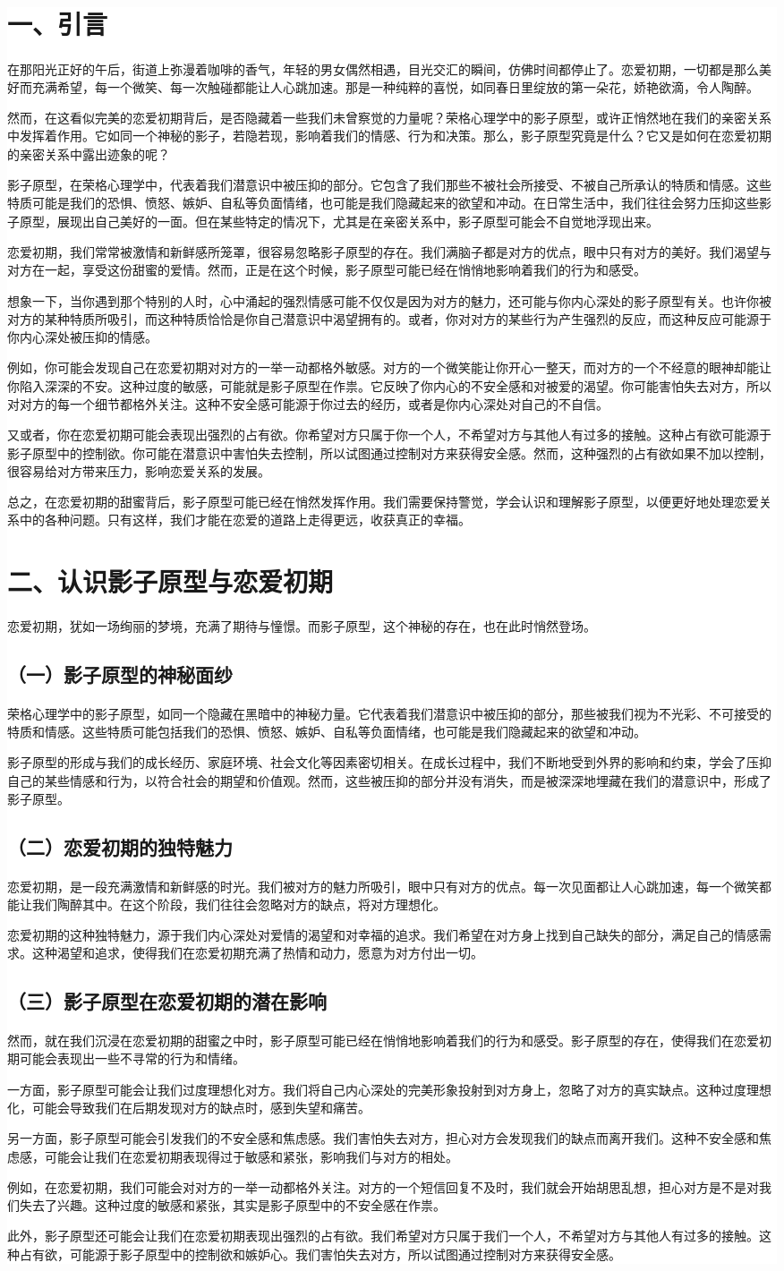 
# 一、引言

在那阳光正好的午后，街道上弥漫着咖啡的香气，年轻的男女偶然相遇，目光交汇的瞬间，仿佛时间都停止了。恋爱初期，一切都是那么美好而充满希望，每一个微笑、每一次触碰都能让人心跳加速。那是一种纯粹的喜悦，如同春日里绽放的第一朵花，娇艳欲滴，令人陶醉。

然而，在这看似完美的恋爱初期背后，是否隐藏着一些我们未曾察觉的力量呢？荣格心理学中的影子原型，或许正悄然地在我们的亲密关系中发挥着作用。它如同一个神秘的影子，若隐若现，影响着我们的情感、行为和决策。那么，影子原型究竟是什么？它又是如何在恋爱初期的亲密关系中露出迹象的呢？

影子原型，在荣格心理学中，代表着我们潜意识中被压抑的部分。它包含了我们那些不被社会所接受、不被自己所承认的特质和情感。这些特质可能是我们的恐惧、愤怒、嫉妒、自私等负面情绪，也可能是我们隐藏起来的欲望和冲动。在日常生活中，我们往往会努力压抑这些影子原型，展现出自己美好的一面。但在某些特定的情况下，尤其是在亲密关系中，影子原型可能会不自觉地浮现出来。

恋爱初期，我们常常被激情和新鲜感所笼罩，很容易忽略影子原型的存在。我们满脑子都是对方的优点，眼中只有对方的美好。我们渴望与对方在一起，享受这份甜蜜的爱情。然而，正是在这个时候，影子原型可能已经在悄悄地影响着我们的行为和感受。

想象一下，当你遇到那个特别的人时，心中涌起的强烈情感可能不仅仅是因为对方的魅力，还可能与你内心深处的影子原型有关。也许你被对方的某种特质所吸引，而这种特质恰恰是你自己潜意识中渴望拥有的。或者，你对对方的某些行为产生强烈的反应，而这种反应可能源于你内心深处被压抑的情感。

例如，你可能会发现自己在恋爱初期对对方的一举一动都格外敏感。对方的一个微笑能让你开心一整天，而对方的一个不经意的眼神却能让你陷入深深的不安。这种过度的敏感，可能就是影子原型在作祟。它反映了你内心的不安全感和对被爱的渴望。你可能害怕失去对方，所以对对方的每一个细节都格外关注。这种不安全感可能源于你过去的经历，或者是你内心深处对自己的不自信。

又或者，你在恋爱初期可能会表现出强烈的占有欲。你希望对方只属于你一个人，不希望对方与其他人有过多的接触。这种占有欲可能源于影子原型中的控制欲。你可能在潜意识中害怕失去控制，所以试图通过控制对方来获得安全感。然而，这种强烈的占有欲如果不加以控制，很容易给对方带来压力，影响恋爱关系的发展。

总之，在恋爱初期的甜蜜背后，影子原型可能已经在悄然发挥作用。我们需要保持警觉，学会认识和理解影子原型，以便更好地处理恋爱关系中的各种问题。只有这样，我们才能在恋爱的道路上走得更远，收获真正的幸福。

# 二、认识影子原型与恋爱初期

恋爱初期，犹如一场绚丽的梦境，充满了期待与憧憬。而影子原型，这个神秘的存在，也在此时悄然登场。

## （一）影子原型的神秘面纱

荣格心理学中的影子原型，如同一个隐藏在黑暗中的神秘力量。它代表着我们潜意识中被压抑的部分，那些被我们视为不光彩、不可接受的特质和情感。这些特质可能包括我们的恐惧、愤怒、嫉妒、自私等负面情绪，也可能是我们隐藏起来的欲望和冲动。

影子原型的形成与我们的成长经历、家庭环境、社会文化等因素密切相关。在成长过程中，我们不断地受到外界的影响和约束，学会了压抑自己的某些情感和行为，以符合社会的期望和价值观。然而，这些被压抑的部分并没有消失，而是被深深地埋藏在我们的潜意识中，形成了影子原型。

## （二）恋爱初期的独特魅力

恋爱初期，是一段充满激情和新鲜感的时光。我们被对方的魅力所吸引，眼中只有对方的优点。每一次见面都让人心跳加速，每一个微笑都能让我们陶醉其中。在这个阶段，我们往往会忽略对方的缺点，将对方理想化。

恋爱初期的这种独特魅力，源于我们内心深处对爱情的渴望和对幸福的追求。我们希望在对方身上找到自己缺失的部分，满足自己的情感需求。这种渴望和追求，使得我们在恋爱初期充满了热情和动力，愿意为对方付出一切。

## （三）影子原型在恋爱初期的潜在影响

然而，就在我们沉浸在恋爱初期的甜蜜之中时，影子原型可能已经在悄悄地影响着我们的行为和感受。影子原型的存在，使得我们在恋爱初期可能会表现出一些不寻常的行为和情绪。

一方面，影子原型可能会让我们过度理想化对方。我们将自己内心深处的完美形象投射到对方身上，忽略了对方的真实缺点。这种过度理想化，可能会导致我们在后期发现对方的缺点时，感到失望和痛苦。

另一方面，影子原型可能会引发我们的不安全感和焦虑感。我们害怕失去对方，担心对方会发现我们的缺点而离开我们。这种不安全感和焦虑感，可能会让我们在恋爱初期表现得过于敏感和紧张，影响我们与对方的相处。

例如，在恋爱初期，我们可能会对对方的一举一动都格外关注。对方的一个短信回复不及时，我们就会开始胡思乱想，担心对方是不是对我们失去了兴趣。这种过度的敏感和紧张，其实是影子原型中的不安全感在作祟。

此外，影子原型还可能会让我们在恋爱初期表现出强烈的占有欲。我们希望对方只属于我们一个人，不希望对方与其他人有过多的接触。这种占有欲，可能源于影子原型中的控制欲和嫉妒心。我们害怕失去对方，所以试图通过控制对方来获得安全感。
